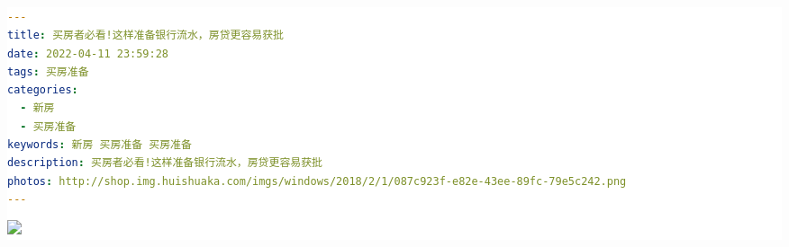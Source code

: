 ```yaml
---
title: 买房者必看!这样准备银行流水，房贷更容易获批
date: 2022-04-11 23:59:28
tags: 买房准备
categories:
  - 新房
  - 买房准备
keywords: 新房 买房准备 买房准备
description: 买房者必看!这样准备银行流水，房贷更容易获批
photos: http://shop.img.huishuaka.com/imgs/windows/2018/2/1/087c923f-e82e-43ee-89fc-79e5c242.png
---
```


<img src="http://shop.img.huishuaka.com/imgs/windows/2018/2/1/918acb3e-4fb5-4b71-a516-6ff9ae21.png" width="100%" />
